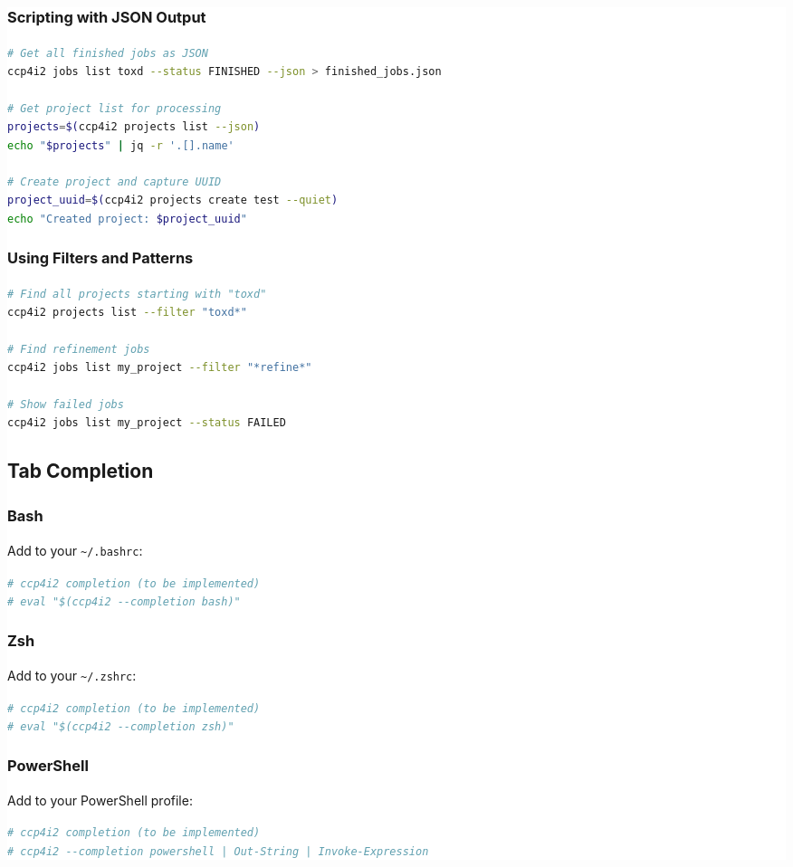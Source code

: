 ### Scripting with JSON Output

```bash
# Get all finished jobs as JSON
ccp4i2 jobs list toxd --status FINISHED --json > finished_jobs.json

# Get project list for processing
projects=$(ccp4i2 projects list --json)
echo "$projects" | jq -r '.[].name'

# Create project and capture UUID
project_uuid=$(ccp4i2 projects create test --quiet)
echo "Created project: $project_uuid"
```

### Using Filters and Patterns

```bash
# Find all projects starting with "toxd"
ccp4i2 projects list --filter "toxd*"

# Find refinement jobs
ccp4i2 jobs list my_project --filter "*refine*"

# Show failed jobs
ccp4i2 jobs list my_project --status FAILED
```

## Tab Completion

### Bash

Add to your `~/.bashrc`:

```bash
# ccp4i2 completion (to be implemented)
# eval "$(ccp4i2 --completion bash)"
```

### Zsh

Add to your `~/.zshrc`:

```bash
# ccp4i2 completion (to be implemented)
# eval "$(ccp4i2 --completion zsh)"
```

### PowerShell

Add to your PowerShell profile:

```powershell
# ccp4i2 completion (to be implemented)
# ccp4i2 --completion powershell | Out-String | Invoke-Expression
```

